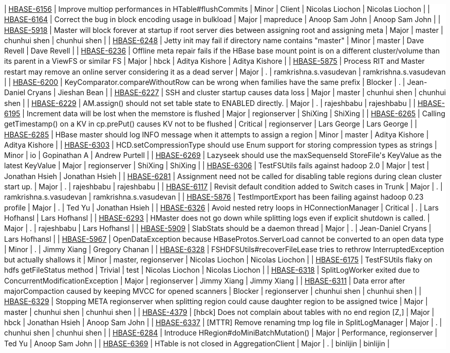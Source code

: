 | [HBASE-6156](https://issues.apache.org/jira/browse/HBASE-6156) | Improve multiop performances in HTable#flushCommits |  Minor | Client | Nicolas Liochon | Nicolas Liochon |
| [HBASE-6164](https://issues.apache.org/jira/browse/HBASE-6164) | Correct the bug in block encoding usage in bulkload |  Major | mapreduce | Anoop Sam John | Anoop Sam John |
| [HBASE-5918](https://issues.apache.org/jira/browse/HBASE-5918) | Master will block forever at startup if root server dies between assigning root and assigning meta |  Major | master | chunhui shen | chunhui shen |
| [HBASE-6248](https://issues.apache.org/jira/browse/HBASE-6248) | Jetty init may fail if directory name contains "master" |  Minor | master | Dave Revell | Dave Revell |
| [HBASE-6236](https://issues.apache.org/jira/browse/HBASE-6236) | Offline meta repair fails if the HBase base mount point is on a different cluster/volume than its parent in a ViewFS or similar FS |  Major | hbck | Aditya Kishore | Aditya Kishore |
| [HBASE-5875](https://issues.apache.org/jira/browse/HBASE-5875) | Process RIT and Master restart may remove an online server considering it as a dead server |  Major | . | ramkrishna.s.vasudevan | ramkrishna.s.vasudevan |
| [HBASE-6200](https://issues.apache.org/jira/browse/HBASE-6200) | KeyComparator.compareWithoutRow can be wrong when families have the same prefix |  Blocker | . | Jean-Daniel Cryans | Jieshan Bean |
| [HBASE-6227](https://issues.apache.org/jira/browse/HBASE-6227) | SSH and cluster startup  causes data loss |  Major | master | chunhui shen | chunhui shen |
| [HBASE-6229](https://issues.apache.org/jira/browse/HBASE-6229) | AM.assign() should not set table state to ENABLED directly. |  Major | . | rajeshbabu | rajeshbabu |
| [HBASE-6195](https://issues.apache.org/jira/browse/HBASE-6195) | Increment data will be lost when the memstore is flushed |  Major | regionserver | ShiXing | ShiXing |
| [HBASE-6265](https://issues.apache.org/jira/browse/HBASE-6265) | Calling getTimestamp() on a KV in cp.prePut() causes KV not to be flushed |  Critical | regionserver | Lars George | Lars George |
| [HBASE-6285](https://issues.apache.org/jira/browse/HBASE-6285) | HBase master should log INFO message when it attempts to assign a region |  Minor | master | Aditya Kishore | Aditya Kishore |
| [HBASE-6303](https://issues.apache.org/jira/browse/HBASE-6303) | HCD.setCompressionType should use Enum support for storing compression types as strings |  Minor | io | Gopinathan A | Andrew Purtell |
| [HBASE-6269](https://issues.apache.org/jira/browse/HBASE-6269) | Lazyseek should use the maxSequenseId StoreFile's KeyValue as the latest KeyValue |  Major | regionserver | ShiXing | ShiXing |
| [HBASE-6306](https://issues.apache.org/jira/browse/HBASE-6306) | TestFSUtils fails against hadoop 2.0 |  Major | test | Jonathan Hsieh | Jonathan Hsieh |
| [HBASE-6281](https://issues.apache.org/jira/browse/HBASE-6281) | Assignment need not be called for disabling table regions during clean cluster start up. |  Major | . | rajeshbabu | rajeshbabu |
| [HBASE-6117](https://issues.apache.org/jira/browse/HBASE-6117) | Revisit default condition added to Switch cases in Trunk |  Major | . | ramkrishna.s.vasudevan | ramkrishna.s.vasudevan |
| [HBASE-5876](https://issues.apache.org/jira/browse/HBASE-5876) | TestImportExport has been failing against hadoop 0.23 profile |  Major | . | Ted Yu | Jonathan Hsieh |
| [HBASE-6326](https://issues.apache.org/jira/browse/HBASE-6326) | Avoid nested retry loops in HConnectionManager |  Critical | . | Lars Hofhansl | Lars Hofhansl |
| [HBASE-6293](https://issues.apache.org/jira/browse/HBASE-6293) | HMaster does not go down while splitting logs even if explicit shutdown is called. |  Major | . | rajeshbabu | Lars Hofhansl |
| [HBASE-5909](https://issues.apache.org/jira/browse/HBASE-5909) | SlabStats should be a daemon thread |  Major | . | Jean-Daniel Cryans | Lars Hofhansl |
| [HBASE-5967](https://issues.apache.org/jira/browse/HBASE-5967) | OpenDataException because HBaseProtos.ServerLoad cannot be converted to an open data type |  Minor | . | Jimmy Xiang | Gregory Chanan |
| [HBASE-6328](https://issues.apache.org/jira/browse/HBASE-6328) | FSHDFSUtils#recoverFileLease tries to rethrow InterruptedException but actually shallows it |  Minor | master, regionserver | Nicolas Liochon | Nicolas Liochon |
| [HBASE-6175](https://issues.apache.org/jira/browse/HBASE-6175) | TestFSUtils flaky on hdfs getFileStatus method |  Trivial | test | Nicolas Liochon | Nicolas Liochon |
| [HBASE-6318](https://issues.apache.org/jira/browse/HBASE-6318) | SplitLogWorker exited due to ConcurrentModificationException |  Major | regionserver | Jimmy Xiang | Jimmy Xiang |
| [HBASE-6311](https://issues.apache.org/jira/browse/HBASE-6311) | Data error after majorCompaction caused by keeping MVCC for opened scanners |  Blocker | regionserver | chunhui shen | chunhui shen |
| [HBASE-6329](https://issues.apache.org/jira/browse/HBASE-6329) | Stopping META regionserver when splitting region could cause daughter region to be assigned twice |  Major | master | chunhui shen | chunhui shen |
| [HBASE-4379](https://issues.apache.org/jira/browse/HBASE-4379) | [hbck] Does not complain about tables with no end region [Z,] |  Major | hbck | Jonathan Hsieh | Anoop Sam John |
| [HBASE-6337](https://issues.apache.org/jira/browse/HBASE-6337) | [MTTR] Remove renaming tmp log file in SplitLogManager |  Major | . | chunhui shen | chunhui shen |
| [HBASE-6284](https://issues.apache.org/jira/browse/HBASE-6284) | Introduce HRegion#doMiniBatchMutation() |  Major | Performance, regionserver | Ted Yu | Anoop Sam John |
| [HBASE-6369](https://issues.apache.org/jira/browse/HBASE-6369) | HTable is not closed in AggregationClient |  Major | . | binlijin | binlijin |